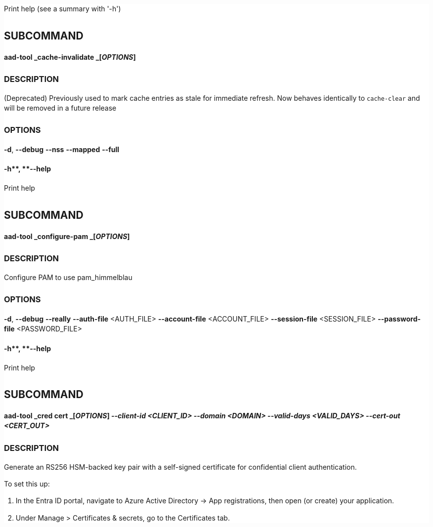 Print help (see a summary with '-h') 

## SUBCOMMAND

**aad-tool _cache-invalidate _[_OPTIONS_]** 

### DESCRIPTION

(Deprecated) Previously used to mark cache entries as stale for immediate refresh. Now behaves identically to `cache-clear` and will be removed in a future release 

### OPTIONS

**-d**, **--debug** **--nss** **--mapped** **--full** 


#### -h**, **--help 

  Print help 

## SUBCOMMAND

**aad-tool _configure-pam _[_OPTIONS_]** 

### DESCRIPTION

Configure PAM to use pam_himmelblau 

### OPTIONS

**-d**, **--debug** **--really** **--auth-file** &lt;AUTH_FILE&gt; **--account-file** &lt;ACCOUNT_FILE&gt; **--session-file** &lt;SESSION_FILE&gt; **--password-file** &lt;PASSWORD_FILE&gt; 


#### -h**, **--help 

  Print help 

## SUBCOMMAND

**aad-tool _cred cert _[_OPTIONS_] _--client-id &lt;CLIENT_ID&gt; --domain &lt;DOMAIN&gt; --valid-days &lt;VALID_DAYS&gt; --cert-out &lt;CERT_OUT&gt;_** 

### DESCRIPTION

Generate an RS256 HSM-backed key pair with a self-signed certificate for confidential client authentication. 

To set this up: 

1. In the Entra ID portal, navigate to Azure Active Directory -> App registrations, then open (or create) your application. 

2. Under Manage > Certificates & secrets, go to the Certificates tab. 
